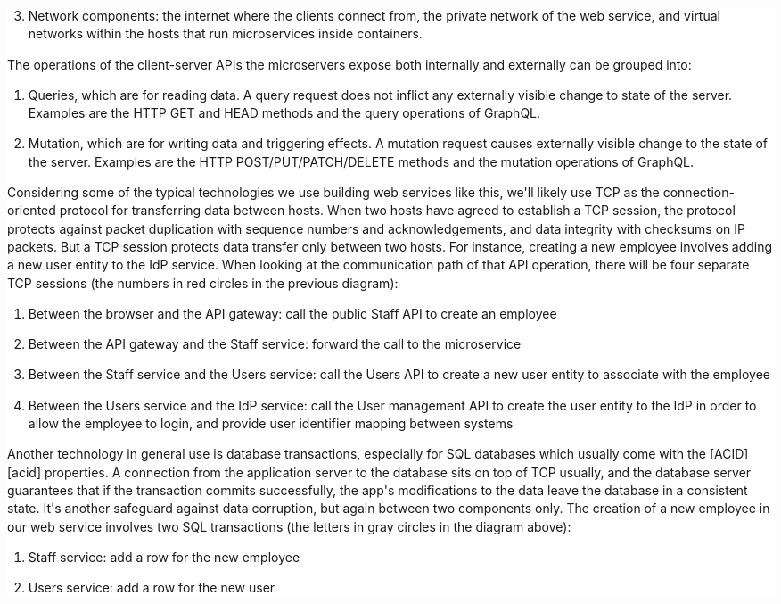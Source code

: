 3. Network components: the internet where the clients connect from, the
   private network of the web service, and virtual networks within the
   hosts that run microservices inside containers.

The operations of the client-server APIs the microservers expose both
internally and externally can be grouped into:

1. Queries, which are for reading data. A query request does not inflict
   any externally visible change to state of the server. Examples are
   the HTTP GET and HEAD methods and the query operations of GraphQL.

2. Mutation, which are for writing data and triggering effects. A
   mutation request causes externally visible change to the state of the
   server. Examples are the HTTP POST/PUT/PATCH/DELETE methods and the
   mutation operations of GraphQL.

Considering some of the typical technologies we use building web
services like this, we'll likely use TCP as the connection-oriented
protocol for transferring data between hosts. When two hosts have agreed
to establish a TCP session, the protocol protects against packet
duplication with sequence numbers and acknowledgements, and data
integrity with checksums on IP packets. But a TCP session protects data
transfer only between two hosts. For instance, creating a new employee
involves adding a new user entity to the IdP service. When looking at
the communication path of that API operation, there will be four
separate TCP sessions (the numbers in red circles in the previous
diagram):

1. Between the browser and the API gateway: call the public Staff API to
   create an employee

2. Between the API gateway and the Staff service: forward the call to
   the microservice

3. Between the Staff service and the Users service: call the Users API
   to create a new user entity to associate with the employee

4. Between the Users service and the IdP service: call the User
   management API to create the user entity to the IdP in order to allow
   the employee to login, and provide user identifier mapping between
   systems

Another technology in general use is database transactions, especially
for SQL databases which usually come with the [ACID][acid] properties. A
connection from the application server to the database sits on top of
TCP usually, and the database server guarantees that if the transaction
commits successfully, the app's modifications to the data leave the
database in a consistent state. It's another safeguard against data
corruption, but again between two components only. The creation of a new
employee in our web service involves two SQL transactions (the letters
in gray circles in the diagram above):

1. Staff service: add a row for the new employee

2. Users service: add a row for the new user


[^1]: In *exactly-once* semantics, a system processes a message so that
[^2]: An *entity* is an object that is defined primarily by its
[^3]: An operation is *idempotent* if, given the same input, you apply
[^4]: Request processing can be made more reliable between two services
[acid]: https://en.wikipedia.org/wiki/ACID
[designing-data-intensive-applications]: https://dataintensive.net/
[end-to-end-arguments-in-system-design]: https://web.mit.edu/Saltzer/www/publications/endtoend/endtoend.pdf
[kafka-message-delivery-semantics]: https://kafka.apache.org/documentation/#semantics
[postgresql-rollback-to-savepoint]: https://www.postgresql.org/docs/14/sql-rollback-to.html
[postgresql]: https://www.postgresql.org/
[uuid]: https://en.wikipedia.org/wiki/Universally_unique_identifier